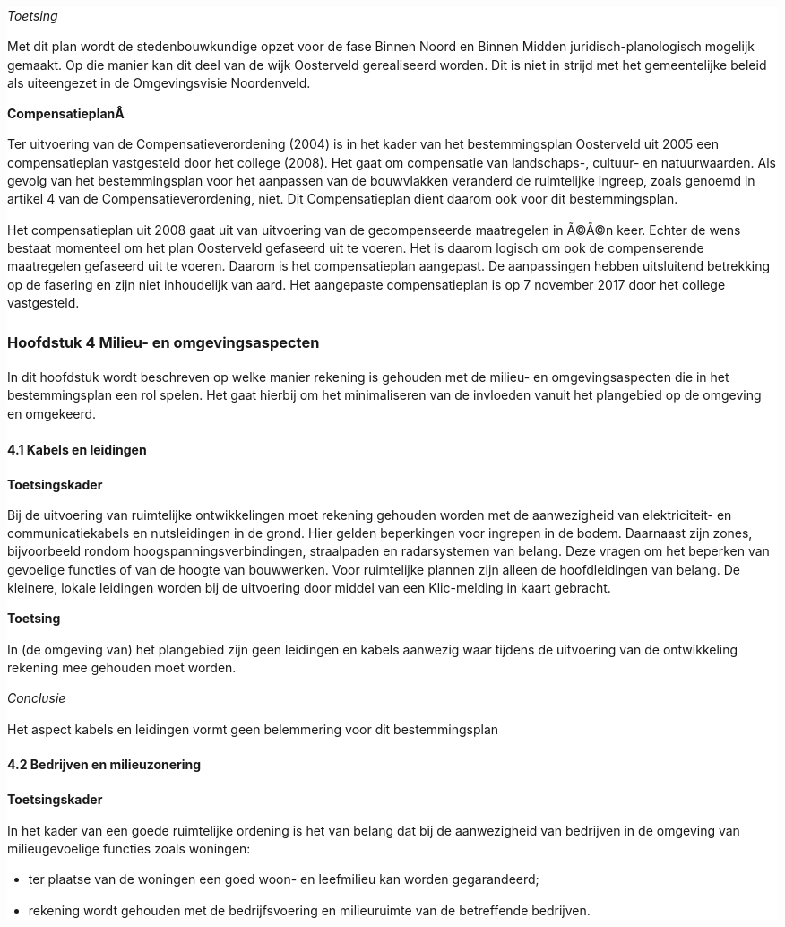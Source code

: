 *Toetsing*

Met dit plan wordt de stedenbouwkundige opzet voor de fase Binnen Noord en Binnen Midden juridisch\-planologisch mogelijk gemaakt. Op die manier kan dit deel van de wijk Oosterveld gerealiseerd worden. Dit is niet in strijd met het gemeentelijke beleid als uiteengezet in de Omgevingsvisie Noordenveld.

**CompensatieplanÂ**

Ter uitvoering van de Compensatieverordening (2004\) is in het kader van het bestemmingsplan Oosterveld uit 2005 een compensatieplan vastgesteld door het college (2008\). Het gaat om compensatie van landschaps\-, cultuur\- en natuurwaarden. Als gevolg van het bestemmingsplan voor het aanpassen van de bouwvlakken veranderd de ruimtelijke ingreep, zoals genoemd in artikel 4 van de Compensatieverordening, niet. Dit Compensatieplan dient daarom ook voor dit bestemmingsplan.

Het compensatieplan uit 2008 gaat uit van uitvoering van de gecompenseerde maatregelen in Ã©Ã©n keer. Echter de wens bestaat momenteel om het plan Oosterveld gefaseerd uit te voeren. Het is daarom logisch om ook de compenserende maatregelen gefaseerd uit te voeren. Daarom is het compensatieplan aangepast. De aanpassingen hebben uitsluitend betrekking op de fasering en zijn niet inhoudelijk van aard. Het aangepaste compensatieplan is op 7 november 2017 door het college vastgesteld.

### Hoofdstuk 4 Milieu\- en omgevingsaspecten

In dit hoofdstuk wordt beschreven op welke manier rekening is gehouden met de milieu\- en omgevingsaspecten die in het bestemmingsplan een rol spelen. Het gaat hierbij om het minimaliseren van de invloeden vanuit het plangebied op de omgeving en omgekeerd.

#### 4\.1 Kabels en leidingen

**Toetsingskader**

Bij de uitvoering van ruimtelijke ontwikkelingen moet rekening gehouden worden met de aanwezigheid van elektriciteit\- en communicatiekabels en nutsleidingen in de grond. Hier gelden beperkingen voor ingrepen in de bodem. Daarnaast zijn zones, bijvoorbeeld rondom hoogspanningsverbindingen, straalpaden en radarsystemen van belang. Deze vragen om het beperken van gevoelige functies of van de hoogte van bouwwerken. Voor ruimtelijke plannen zijn alleen de hoofdleidingen van belang. De kleinere, lokale leidingen worden bij de uitvoering door middel van een Klic\-melding in kaart gebracht.

**Toetsing**

In (de omgeving van) het plangebied zijn geen leidingen en kabels aanwezig waar tijdens de uitvoering van de ontwikkeling rekening mee gehouden moet worden.

*Conclusie*

Het aspect kabels en leidingen vormt geen belemmering voor dit bestemmingsplan

#### 4\.2 Bedrijven en milieuzonering

**Toetsingskader**

In het kader van een goede ruimtelijke ordening is het van belang dat bij de aanwezigheid van bedrijven in de omgeving van milieugevoelige functies zoals woningen:

* ter plaatse van de woningen een goed woon\- en leefmilieu kan worden gegarandeerd;

* rekening wordt gehouden met de bedrijfsvoering en milieuruimte van de betreffende bedrijven.
